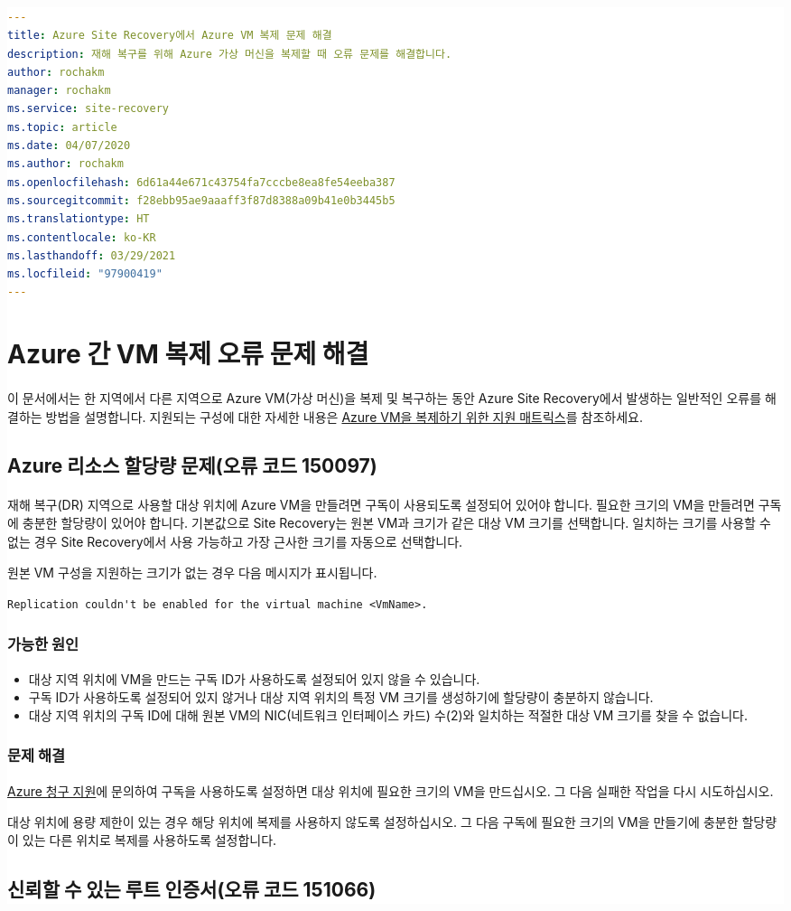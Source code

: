 ```yaml
---
title: Azure Site Recovery에서 Azure VM 복제 문제 해결
description: 재해 복구를 위해 Azure 가상 머신을 복제할 때 오류 문제를 해결합니다.
author: rochakm
manager: rochakm
ms.service: site-recovery
ms.topic: article
ms.date: 04/07/2020
ms.author: rochakm
ms.openlocfilehash: 6d61a44e671c43754fa7cccbe8ea8fe54eeba387
ms.sourcegitcommit: f28ebb95ae9aaaff3f87d8388a09b41e0b3445b5
ms.translationtype: HT
ms.contentlocale: ko-KR
ms.lasthandoff: 03/29/2021
ms.locfileid: "97900419"
---
```

# <a name="troubleshoot-azure-to-azure-vm-replication-errors"></a>Azure 간 VM 복제 오류 문제 해결

이 문서에서는 한 지역에서 다른 지역으로 Azure VM(가상 머신)을 복제 및 복구하는 동안 Azure Site Recovery에서 발생하는 일반적인 오류를 해결하는 방법을 설명합니다. 지원되는 구성에 대한 자세한 내용은 [Azure VM을 복제하기 위한 지원 매트릭스](azure-to-azure-support-matrix.md)를 참조하세요.

## <a name="azure-resource-quota-issues-error-code-150097"></a>Azure 리소스 할당량 문제(오류 코드 150097)

재해 복구(DR) 지역으로 사용할 대상 위치에 Azure VM을 만들려면 구독이 사용되도록 설정되어 있어야 합니다. 필요한 크기의 VM을 만들려면 구독에 충분한 할당량이 있어야 합니다. 기본값으로 Site Recovery는 원본 VM과 크기가 같은 대상 VM 크기를 선택합니다. 일치하는 크기를 사용할 수 없는 경우 Site Recovery에서 사용 가능하고 가장 근사한 크기를 자동으로 선택합니다.

원본 VM 구성을 지원하는 크기가 없는 경우 다음 메시지가 표시됩니다.

```Output
Replication couldn't be enabled for the virtual machine <VmName>.
```

### <a name="possible-causes"></a>가능한 원인

- 대상 지역 위치에 VM을 만드는 구독 ID가 사용하도록 설정되어 있지 않을 수 있습니다.
- 구독 ID가 사용하도록 설정되어 있지 않거나 대상 지역 위치의 특정 VM 크기를 생성하기에 할당량이 충분하지 않습니다.
- 대상 지역 위치의 구독 ID에 대해 원본 VM의 NIC(네트워크 인터페이스 카드) 수(2)와 일치하는 적절한 대상 VM 크기를 찾을 수 없습니다.

### <a name="fix-the-problem"></a>문제 해결

[Azure 청구 지원](../azure-portal/supportability/resource-manager-core-quotas-request.md)에 문의하여 구독을 사용하도록 설정하면 대상 위치에 필요한 크기의 VM을 만드십시오. 그 다음 실패한 작업을 다시 시도하십시오.

대상 위치에 용량 제한이 있는 경우 해당 위치에 복제를 사용하지 않도록 설정하십시오. 그 다음 구독에 필요한 크기의 VM을 만들기에 충분한 할당량이 있는 다른 위치로 복제를 사용하도록 설정합니다.

## <a name="trusted-root-certificates-error-code-151066"></a>신뢰할 수 있는 루트 인증서(오류 코드 151066)
